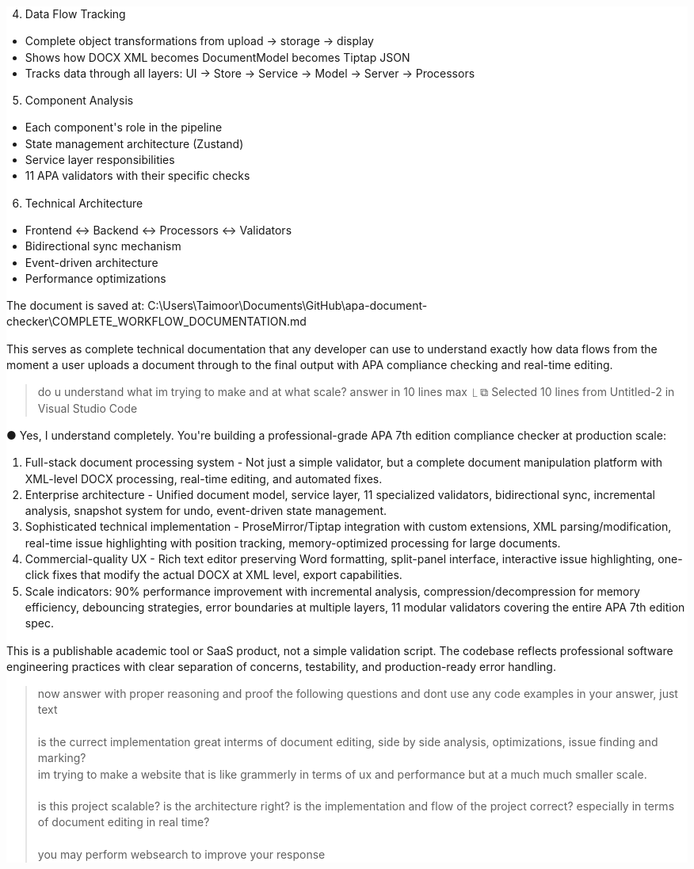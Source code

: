   4. Data Flow Tracking

  - Complete object transformations from upload → storage → display
  - Shows how DOCX XML becomes DocumentModel becomes Tiptap JSON
  - Tracks data through all layers: UI → Store → Service → Model → Server → Processors

  5. Component Analysis

  - Each component's role in the pipeline
  - State management architecture (Zustand)
  - Service layer responsibilities
  - 11 APA validators with their specific checks

  6. Technical Architecture

  - Frontend ↔ Backend ↔ Processors ↔ Validators
  - Bidirectional sync mechanism
  - Event-driven architecture
  - Performance optimizations

  The document is saved at:
  C:\Users\Taimoor\Documents\GitHub\apa-document-checker\COMPLETE_WORKFLOW_DOCUMENTATION.md

  This serves as complete technical documentation that any developer can use to understand exactly how data flows from the moment a user uploads a document through to the final output with APA compliance checking and real-time editing.

> do u understand what im trying to make and at what scale? answer in 10 lines max 
  ⎿  ⧉ Selected 10 lines from Untitled-2 in Visual Studio Code

● Yes, I understand completely. You're building a professional-grade APA 7th edition compliance checker at production scale:

  1. Full-stack document processing system - Not just a simple validator, but a complete document manipulation platform with XML-level DOCX processing, real-time editing, and automated fixes.
  2. Enterprise architecture - Unified document model, service layer, 11 specialized validators, bidirectional sync, incremental analysis, snapshot system for undo, event-driven state management.
  3. Sophisticated technical implementation - ProseMirror/Tiptap integration with custom extensions, XML parsing/modification, real-time issue highlighting with position tracking, memory-optimized processing for large documents.
  4. Commercial-quality UX - Rich text editor preserving Word formatting, split-panel interface, interactive issue highlighting, one-click fixes that modify the actual DOCX at XML level, export capabilities.
  5. Scale indicators: 90% performance improvement with incremental analysis, compression/decompression for memory efficiency, debouncing strategies, error boundaries at multiple layers, 11 modular validators covering the entire APA 7th edition spec.

  This is a publishable academic tool or SaaS product, not a simple validation script. The codebase reflects professional software engineering practices with clear separation of concerns, testability, and production-ready error handling.

> now answer with proper reasoning and proof the following questions and dont use any code examples in your answer, just text\
\
is the currect implementation great interms of document editing, side by side analysis, optimizations, issue finding and marking?\
im trying to make a website that is like grammerly in terms of ux and performance but at a much much smaller scale.\
\
is this project scalable? is the architecture right? is the implementation and flow of the project correct? especially in terms of document editing in real time?\
\
you may perform websearch to improve your response 
